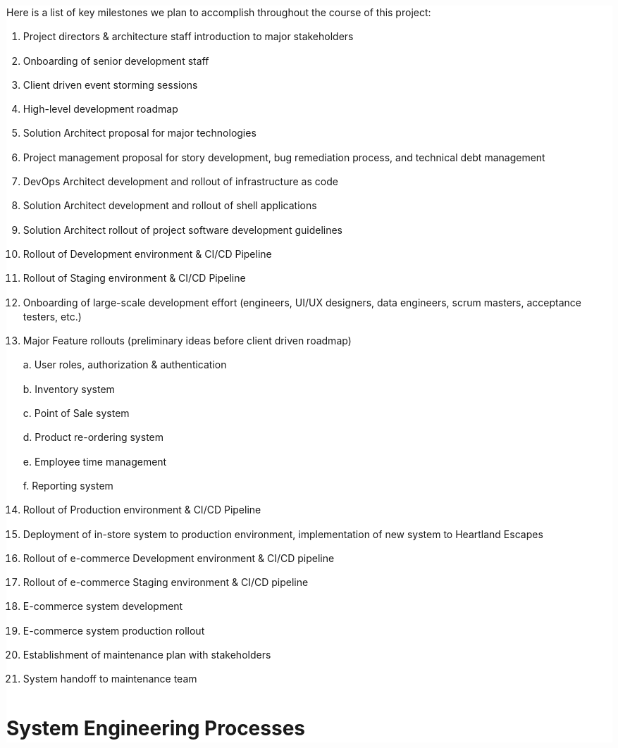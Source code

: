 Here is a list of key milestones we plan to accomplish throughout the
course of this project:

1.  Project directors & architecture staff introduction to major
    stakeholders

2.  Onboarding of senior development staff

3.  Client driven event storming sessions

4.  High-level development roadmap

5.  Solution Architect proposal for major technologies

6.  Project management proposal for story development, bug remediation
    process, and technical debt management

7.  DevOps Architect development and rollout of infrastructure as code

8.  Solution Architect development and rollout of shell applications

9.  Solution Architect rollout of project software development
    guidelines

10. Rollout of Development environment & CI/CD Pipeline

11. Rollout of Staging environment & CI/CD Pipeline

12. Onboarding of large-scale development effort (engineers, UI/UX
    designers, data engineers, scrum masters, acceptance testers, etc.)

13. Major Feature rollouts (preliminary ideas before client driven
    roadmap)

    a.  User roles, authorization & authentication

    b.  Inventory system

    c.  Point of Sale system

    d.  Product re-ordering system

    e.  Employee time management

    f.  Reporting system

14. Rollout of Production environment & CI/CD Pipeline

15. Deployment of in-store system to production environment,
    implementation of new system to Heartland Escapes

16. Rollout of e-commerce Development environment & CI/CD pipeline

17. Rollout of e-commerce Staging environment & CI/CD pipeline

18. E-commerce system development

19. E-commerce system production rollout

20. Establishment of maintenance plan with stakeholders

21. System handoff to maintenance team

# System Engineering Processes
